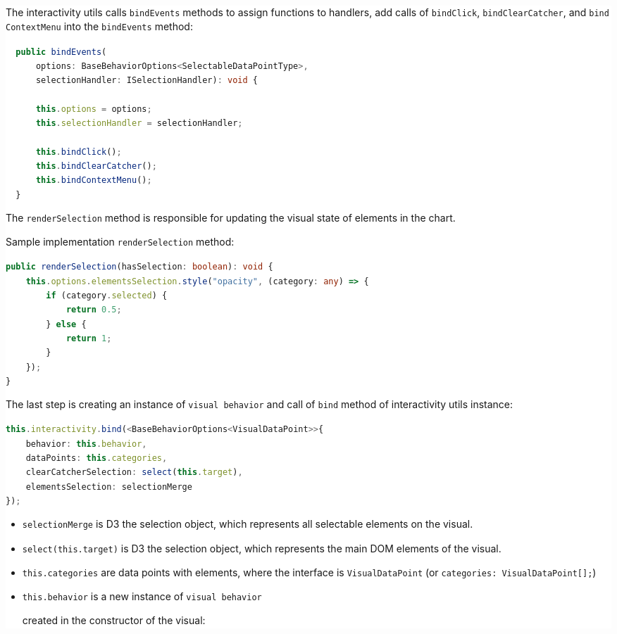 The interactivity utils calls `bindEvents` methods to assign functions to handlers, add calls of `bindClick`, `bindClearCatcher`, and `bindContextMenu` into  the `bindEvents` method:

```typescript
  public bindEvents(
      options: BaseBehaviorOptions<SelectableDataPointType>,
      selectionHandler: ISelectionHandler): void {

      this.options = options;
      this.selectionHandler = selectionHandler;

      this.bindClick();
      this.bindClearCatcher();
      this.bindContextMenu();
  }
```

The `renderSelection` method is responsible for updating the visual state of elements in the chart.

Sample implementation `renderSelection` method:

```typescript
public renderSelection(hasSelection: boolean): void {
    this.options.elementsSelection.style("opacity", (category: any) => {
        if (category.selected) {
            return 0.5;
        } else {
            return 1;
        }
    });
}
```

The last step is creating an instance of `visual behavior` and call of `bind` method of interactivity utils instance:

```typescript
this.interactivity.bind(<BaseBehaviorOptions<VisualDataPoint>>{
    behavior: this.behavior,
    dataPoints: this.categories,
    clearCatcherSelection: select(this.target),
    elementsSelection: selectionMerge
});
```

* `selectionMerge` is D3 the selection object, which represents all selectable elements on the visual.

* `select(this.target)` is D3 the selection object, which represents the main DOM elements of the visual.

* `this.categories` are data points with elements, where the interface is `VisualDataPoint` (or `categories: VisualDataPoint[];`)

* `this.behavior` is a new instance of `visual behavior`

  created in the constructor of the visual:

